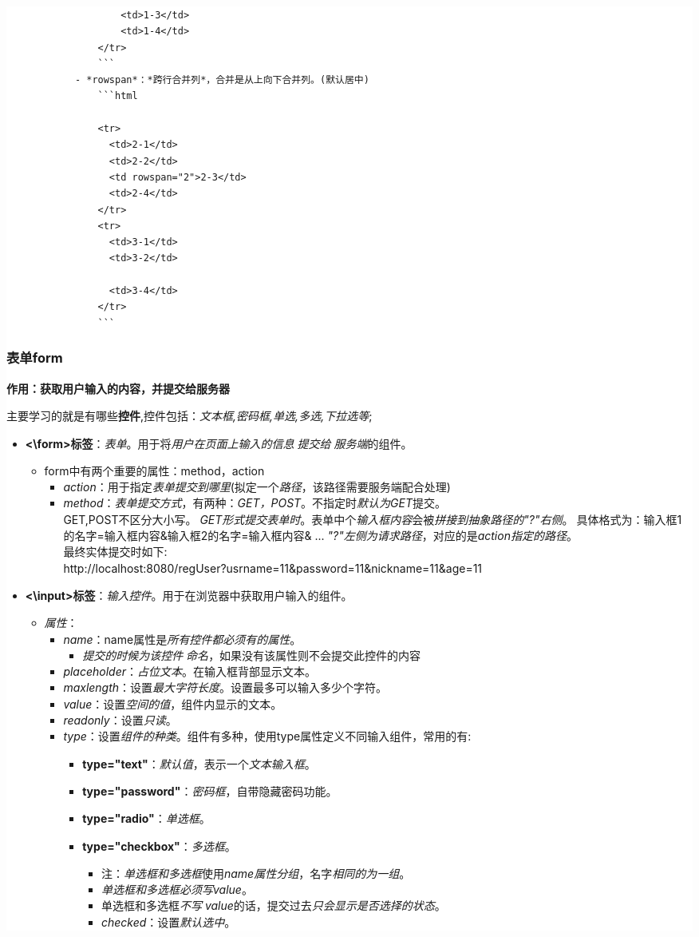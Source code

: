                         <td>1-3</td>  
                        <td>1-4</td>  
                    </tr>
                    ```
                - *rowspan*：*跨行合并列*，合并是从上向下合并列。(默认居中)
                    ```html
                    
                    <tr>  
                      <td>2-1</td>  
                      <td>2-2</td>  
                      <td rowspan="2">2-3</td>  
                      <td>2-4</td>  
                    </tr>
                    <tr>  
                      <td>3-1</td>  
                      <td>3-2</td>  
                      
                      <td>3-4</td>  
                    </tr>
                    ```

### **表单form**

**作用：获取用户输入的内容，并提交给服务器**

主要学习的就是有哪些**控件**,控件包括：*文本框,密码框,单选,多选,下拉选等*;

- **<\form>标签**：*表单*。用于将*用户在页面上输入的信息 提交给 服务端*的组件。  
    - form中有两个重要的属性：method，action  
        - *action*：用于指定*表单提交到哪里*(拟定一个*路径*，该路径需要服务端配合处理)  
        - *method*：*表单提交方式*，有两种：*GET，POST*。不指定时*默认为GET*提交。  
                GET,POST不区分大小写。
         *GET形式提交表单时*。表单中个*输入框内容*会被*拼接到抽象路径的"?"右侧*。
         具体格式为：输入框1的名字=输入框内容&输入框2的名字=输入框内容& ...
         *"?"左侧为请求路径*，对应的是*action指定的路径*。  
         最终实体提交时如下:  
         http://localhost:8080/regUser?usrname=11&password=11&nickname=11&age=11


- **<\input>标签**：*输入控件*。用于在浏览器中获取用户输入的组件。
    - *属性*：
         - *name*：name属性是*所有控件都必须有的属性*。
            - *提交的时候为该控件 命名*，如果没有该属性则不会提交此控件的内容
        - *placeholder*：*占位文本*。在输入框背部显示文本。
        - *maxlength*：设置*最大字符长度*。设置最多可以输入多少个字符。
        - *value*：设置*空间的值*，组件内显示的文本。
        - *readonly*：设置*只读*。
        - *type*：设置*组件的种类*。组件有多种，使用type属性定义不同输入组件，常用的有:
            - **type="text"**：*默认值*，表示一个*文本输入框*。
            - **type="password"**：*密码框*，自带隐藏密码功能。
            
            - **type="radio"**：*单选框*。
            - **type="checkbox"**：*多选框*。
                - 注：*单选框和多选框*使用*name属性分组*，名字*相同的为一组*。
                - *单选框和多选框必须写value*。
                - 单选框和多选框*不写 value*的话，提交过去*只会显示是否选择的状态*。
                - *checked*：设置*默认选中*。
            